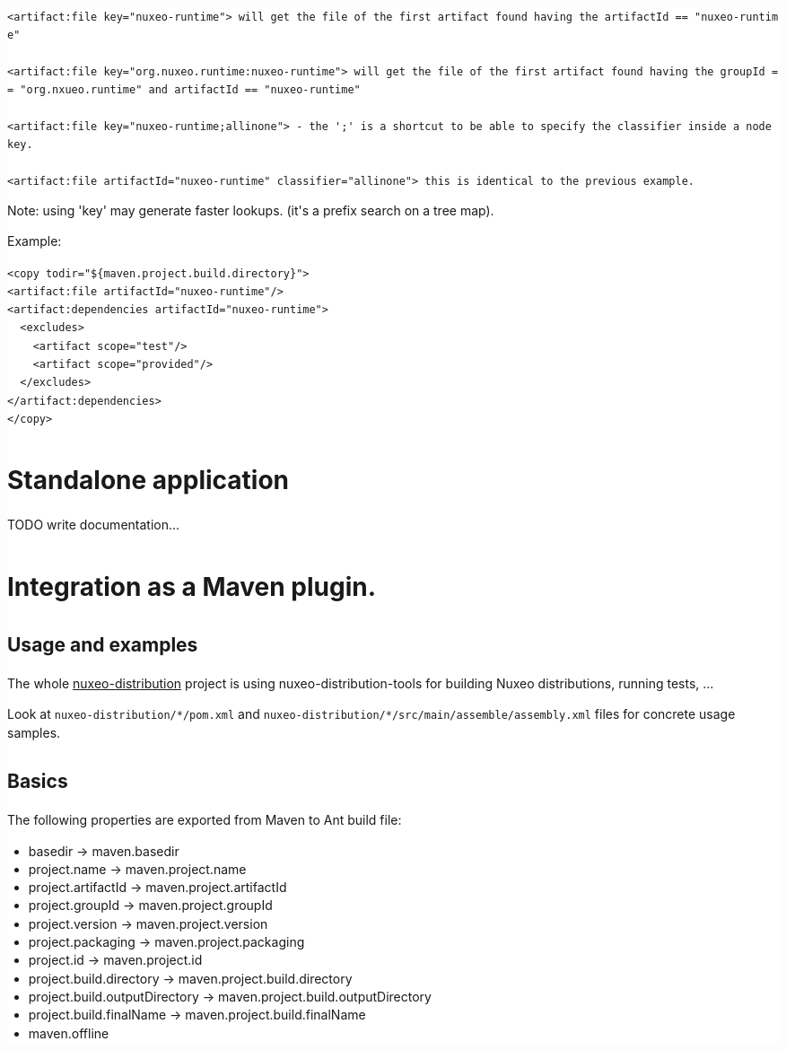     <artifact:file key="nuxeo-runtime"> will get the file of the first artifact found having the artifactId == "nuxeo-runtime"

    <artifact:file key="org.nuxeo.runtime:nuxeo-runtime"> will get the file of the first artifact found having the groupId == "org.nxueo.runtime" and artifactId == "nuxeo-runtime"

    <artifact:file key="nuxeo-runtime;allinone"> - the ';' is a shortcut to be able to specify the classifier inside a node key.

    <artifact:file artifactId="nuxeo-runtime" classifier="allinone"> this is identical to the previous example.

Note: using 'key' may generate faster lookups. (it's a prefix search on a tree map).

Example:

    <copy todir="${maven.project.build.directory}">
    <artifact:file artifactId="nuxeo-runtime"/>
    <artifact:dependencies artifactId="nuxeo-runtime">
      <excludes>
        <artifact scope="test"/>
        <artifact scope="provided"/>
      </excludes>
    </artifact:dependencies>
    </copy>


# Standalone application

TODO write documentation...


# Integration as a Maven plugin.

## Usage and examples

The whole [nuxeo-distribution](https://github.com/nuxeo/nuxeo-distribution/)
project is using nuxeo-distribution-tools for building Nuxeo distributions, running tests, ...

Look at `nuxeo-distribution/*/pom.xml` and
`nuxeo-distribution/*/src/main/assemble/assembly.xml` files for concrete usage samples.

## Basics

The following properties are exported from Maven to Ant build file:

  - basedir -> maven.basedir
  - project.name -> maven.project.name
  - project.artifactId -> maven.project.artifactId
  - project.groupId -> maven.project.groupId
  - project.version -> maven.project.version
  - project.packaging -> maven.project.packaging
  - project.id -> maven.project.id
  - project.build.directory -> maven.project.build.directory
  - project.build.outputDirectory -> maven.project.build.outputDirectory
  - project.build.finalName -> maven.project.build.finalName
  - maven.offline
